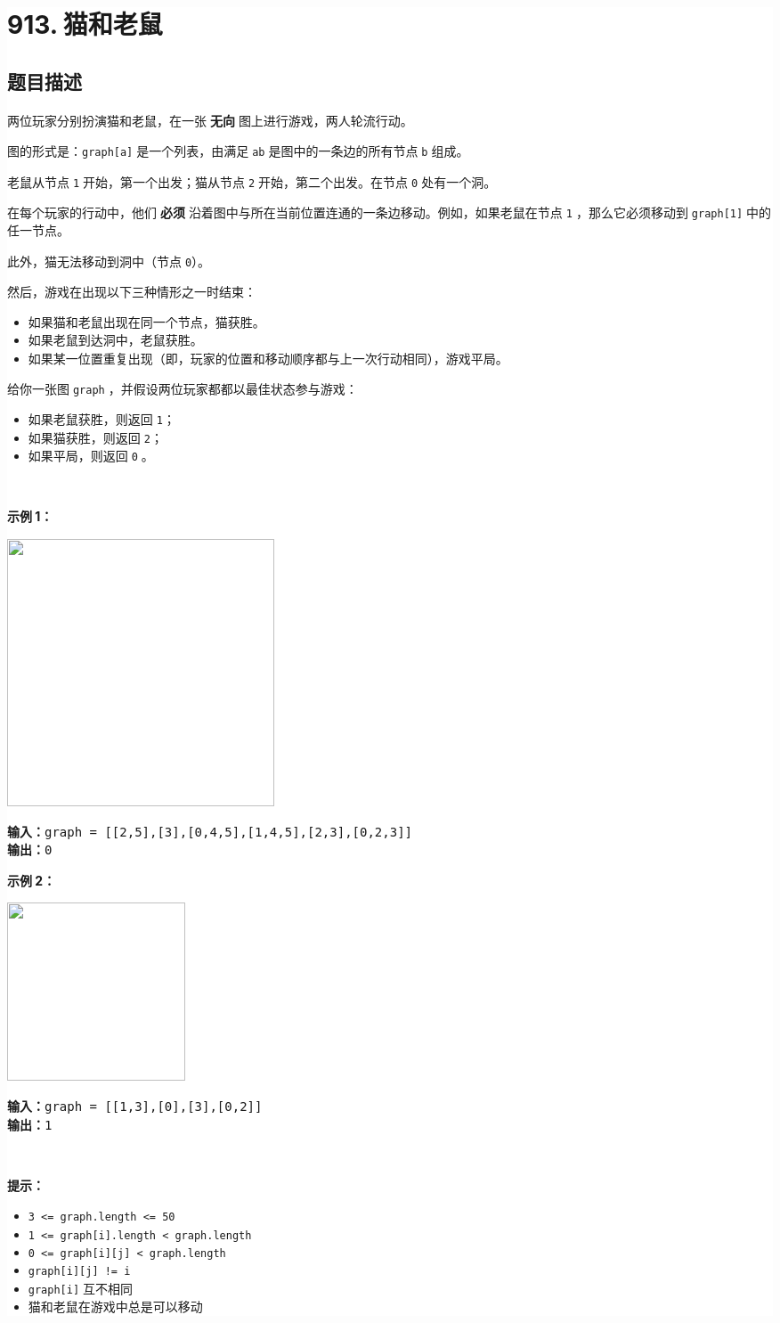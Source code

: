 # 913. 猫和老鼠

## 题目描述

<p>两位玩家分别扮演猫和老鼠，在一张 <strong>无向</strong> 图上进行游戏，两人轮流行动。</p>

<p>图的形式是：<code>graph[a]</code> 是一个列表，由满足&nbsp;<code>ab</code> 是图中的一条边的所有节点 <code>b</code> 组成。</p>

<p>老鼠从节点 <code>1</code> 开始，第一个出发；猫从节点 <code>2</code> 开始，第二个出发。在节点 <code>0</code> 处有一个洞。</p>

<p>在每个玩家的行动中，他们 <strong>必须</strong> 沿着图中与所在当前位置连通的一条边移动。例如，如果老鼠在节点 <code>1</code> ，那么它必须移动到 <code>graph[1]</code> 中的任一节点。</p>

<p>此外，猫无法移动到洞中（节点 <code>0</code>）。</p>

<p>然后，游戏在出现以下三种情形之一时结束：</p>

<ul>
	<li>如果猫和老鼠出现在同一个节点，猫获胜。</li>
	<li>如果老鼠到达洞中，老鼠获胜。</li>
	<li>如果某一位置重复出现（即，玩家的位置和移动顺序都与上一次行动相同），游戏平局。</li>
</ul>

<p>给你一张图 <code>graph</code> ，并假设两位玩家都都以最佳状态参与游戏：</p>

<ul>
	<li>如果老鼠获胜，则返回&nbsp;<code>1</code>；</li>
	<li>如果猫获胜，则返回 <code>2</code>；</li>
	<li>如果平局，则返回 <code>0</code> 。</li>
</ul>
&nbsp;

<p><strong class="example">示例 1：</strong></p>
<img alt="" src="https://assets.leetcode.com/uploads/2020/11/17/cat1.jpg" style="width: 300px; height: 300px;" />
<pre>
<strong>输入：</strong>graph = [[2,5],[3],[0,4,5],[1,4,5],[2,3],[0,2,3]]
<strong>输出：</strong>0
</pre>

<p><strong class="example">示例 2：</strong></p>
<img alt="" src="https://assets.leetcode.com/uploads/2020/11/17/cat2.jpg" style="width: 200px; height: 200px;" />
<pre>
<strong>输入：</strong>graph = [[1,3],[0],[3],[0,2]]
<strong>输出：</strong>1
</pre>

<p>&nbsp;</p>

<p><strong>提示：</strong></p>

<ul>
	<li><code>3 &lt;= graph.length &lt;= 50</code></li>
	<li><code>1&nbsp;&lt;= graph[i].length &lt; graph.length</code></li>
	<li><code>0 &lt;= graph[i][j] &lt; graph.length</code></li>
	<li><code>graph[i][j] != i</code></li>
	<li><code>graph[i]</code> 互不相同</li>
	<li>猫和老鼠在游戏中总是可以移动</li>
</ul>
